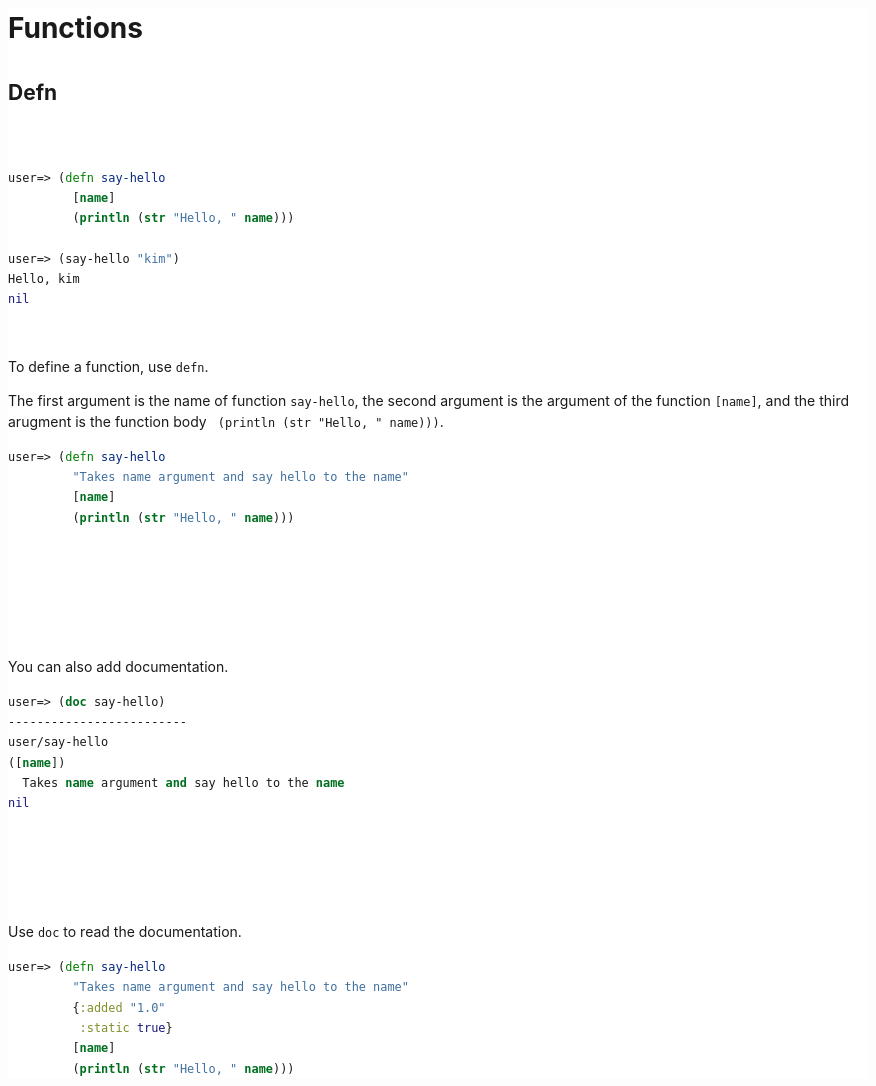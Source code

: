 # Functions

## Defn

```clojure


user=> (defn say-hello
         [name]
         (println (str "Hello, " name)))

user=> (say-hello "kim")
Hello, kim
nil
```

<br>

To define a function, use `defn`.

The first argument is the name of function `say-hello`, the second argument is the argument of the function `[name]`, and the third arugment is the function body ` (println (str "Hello, " name)))`.

```clojure
user=> (defn say-hello
         "Takes name argument and say hello to the name"
         [name]
         (println (str "Hello, " name)))
```

<br>
<br>
<br>
<br>
<br>

You can also add documentation.

```clojure
user=> (doc say-hello)
-------------------------
user/say-hello
([name])
  Takes name argument and say hello to the name
nil
```

<br>
<br>
<br>
<br>

Use `doc` to read the documentation.

```clojure
user=> (defn say-hello
         "Takes name argument and say hello to the name"
         {:added "1.0"
          :static true}
         [name]
         (println (str "Hello, " name)))
```
